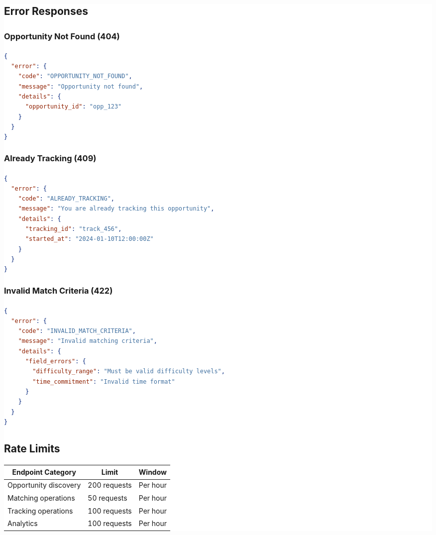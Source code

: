 ## Error Responses

### Opportunity Not Found (404)

```json
{
  "error": {
    "code": "OPPORTUNITY_NOT_FOUND",
    "message": "Opportunity not found",
    "details": {
      "opportunity_id": "opp_123"
    }
  }
}
```

### Already Tracking (409)

```json
{
  "error": {
    "code": "ALREADY_TRACKING",
    "message": "You are already tracking this opportunity",
    "details": {
      "tracking_id": "track_456",
      "started_at": "2024-01-10T12:00:00Z"
    }
  }
}
```

### Invalid Match Criteria (422)

```json
{
  "error": {
    "code": "INVALID_MATCH_CRITERIA",
    "message": "Invalid matching criteria",
    "details": {
      "field_errors": {
        "difficulty_range": "Must be valid difficulty levels",
        "time_commitment": "Invalid time format"
      }
    }
  }
}
```

## Rate Limits

| Endpoint Category     | Limit        | Window   |
| --------------------- | ------------ | -------- |
| Opportunity discovery | 200 requests | Per hour |
| Matching operations   | 50 requests  | Per hour |
| Tracking operations   | 100 requests | Per hour |
| Analytics             | 100 requests | Per hour |
